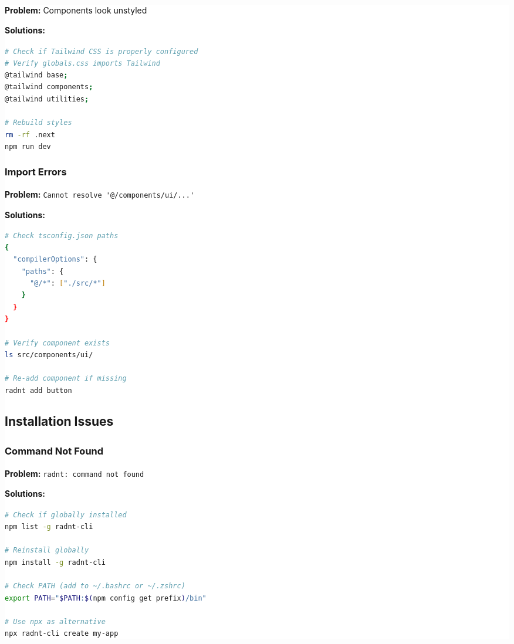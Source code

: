 **Problem:** Components look unstyled

**Solutions:**
```bash
# Check if Tailwind CSS is properly configured
# Verify globals.css imports Tailwind
@tailwind base;
@tailwind components;
@tailwind utilities;

# Rebuild styles
rm -rf .next
npm run dev
```

### Import Errors

**Problem:** `Cannot resolve '@/components/ui/...'`

**Solutions:**
```bash
# Check tsconfig.json paths
{
  "compilerOptions": {
    "paths": {
      "@/*": ["./src/*"]
    }
  }
}

# Verify component exists
ls src/components/ui/

# Re-add component if missing
radnt add button
```

## Installation Issues

### Command Not Found

**Problem:** `radnt: command not found`

**Solutions:**
```bash
# Check if globally installed
npm list -g radnt-cli

# Reinstall globally
npm install -g radnt-cli

# Check PATH (add to ~/.bashrc or ~/.zshrc)
export PATH="$PATH:$(npm config get prefix)/bin"

# Use npx as alternative
npx radnt-cli create my-app
```
